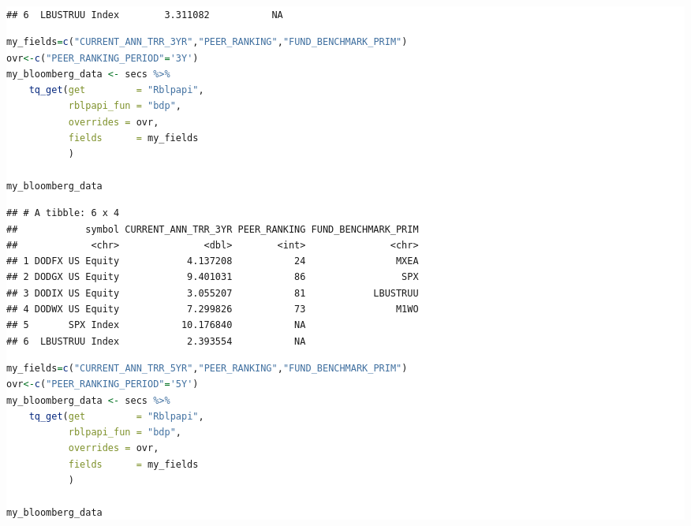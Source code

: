     ## 6  LBUSTRUU Index        3.311082           NA

``` r
my_fields=c("CURRENT_ANN_TRR_3YR","PEER_RANKING","FUND_BENCHMARK_PRIM")
ovr<-c("PEER_RANKING_PERIOD"='3Y')
my_bloomberg_data <- secs %>%
    tq_get(get         = "Rblpapi",
           rblpapi_fun = "bdp",
           overrides = ovr,
           fields      = my_fields
           )

my_bloomberg_data
```

    ## # A tibble: 6 x 4
    ##            symbol CURRENT_ANN_TRR_3YR PEER_RANKING FUND_BENCHMARK_PRIM
    ##             <chr>               <dbl>        <int>               <chr>
    ## 1 DODFX US Equity            4.137208           24                MXEA
    ## 2 DODGX US Equity            9.401031           86                 SPX
    ## 3 DODIX US Equity            3.055207           81            LBUSTRUU
    ## 4 DODWX US Equity            7.299826           73                M1WO
    ## 5       SPX Index           10.176840           NA                    
    ## 6  LBUSTRUU Index            2.393554           NA

``` r
my_fields=c("CURRENT_ANN_TRR_5YR","PEER_RANKING","FUND_BENCHMARK_PRIM")
ovr<-c("PEER_RANKING_PERIOD"='5Y')
my_bloomberg_data <- secs %>%
    tq_get(get         = "Rblpapi",
           rblpapi_fun = "bdp",
           overrides = ovr,
           fields      = my_fields
           )

my_bloomberg_data
```
